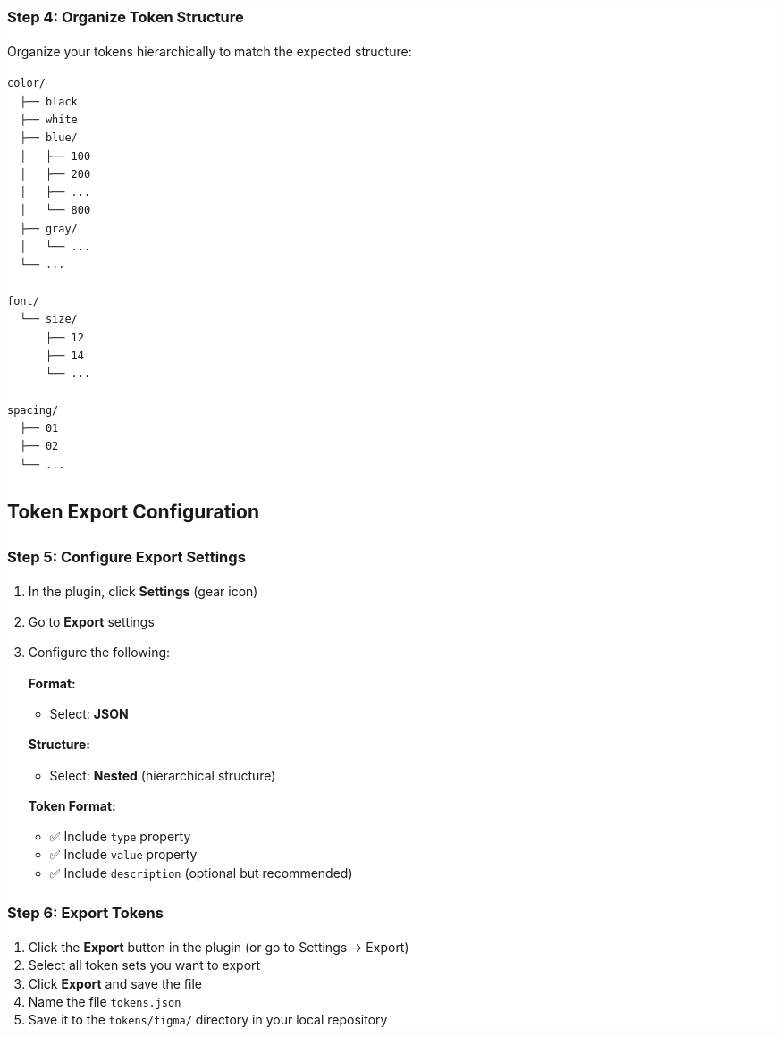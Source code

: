 ### Step 4: Organize Token Structure

Organize your tokens hierarchically to match the expected structure:

```
color/
  ├── black
  ├── white
  ├── blue/
  │   ├── 100
  │   ├── 200
  │   ├── ...
  │   └── 800
  ├── gray/
  │   └── ...
  └── ...

font/
  └── size/
      ├── 12
      ├── 14
      └── ...

spacing/
  ├── 01
  ├── 02
  └── ...
```

## Token Export Configuration

### Step 5: Configure Export Settings

1. In the plugin, click **Settings** (gear icon)
2. Go to **Export** settings
3. Configure the following:

   **Format:**
   - Select: **JSON**
   
   **Structure:**
   - Select: **Nested** (hierarchical structure)
   
   **Token Format:**
   - ✅ Include `type` property
   - ✅ Include `value` property
   - ✅ Include `description` (optional but recommended)

### Step 6: Export Tokens

1. Click the **Export** button in the plugin (or go to Settings → Export)
2. Select all token sets you want to export
3. Click **Export** and save the file
4. Name the file `tokens.json`
5. Save it to the `tokens/figma/` directory in your local repository
